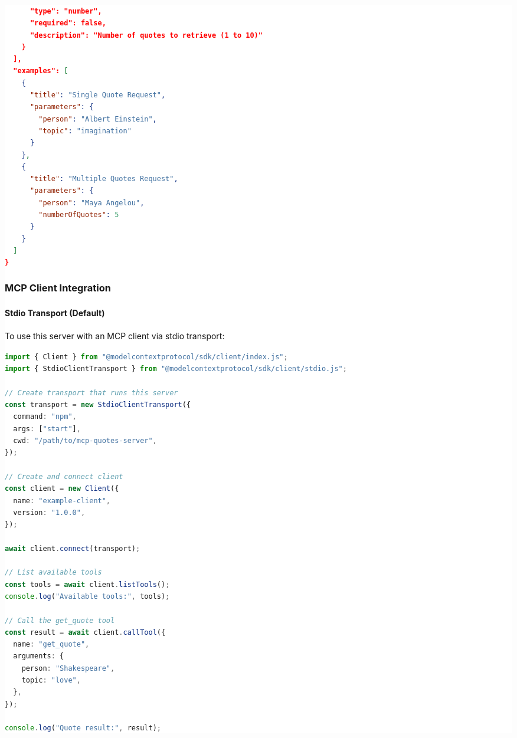 ```json
      "type": "number",
      "required": false,
      "description": "Number of quotes to retrieve (1 to 10)"
    }
  ],
  "examples": [
    {
      "title": "Single Quote Request",
      "parameters": {
        "person": "Albert Einstein",
        "topic": "imagination"
      }
    },
    {
      "title": "Multiple Quotes Request",
      "parameters": {
        "person": "Maya Angelou",
        "numberOfQuotes": 5
      }
    }
  ]
}
```

### MCP Client Integration

#### Stdio Transport (Default)

To use this server with an MCP client via stdio transport:

```typescript
import { Client } from "@modelcontextprotocol/sdk/client/index.js";
import { StdioClientTransport } from "@modelcontextprotocol/sdk/client/stdio.js";

// Create transport that runs this server
const transport = new StdioClientTransport({
  command: "npm",
  args: ["start"],
  cwd: "/path/to/mcp-quotes-server",
});

// Create and connect client
const client = new Client({
  name: "example-client",
  version: "1.0.0",
});

await client.connect(transport);

// List available tools
const tools = await client.listTools();
console.log("Available tools:", tools);

// Call the get_quote tool
const result = await client.callTool({
  name: "get_quote",
  arguments: {
    person: "Shakespeare",
    topic: "love",
  },
});

console.log("Quote result:", result);
```